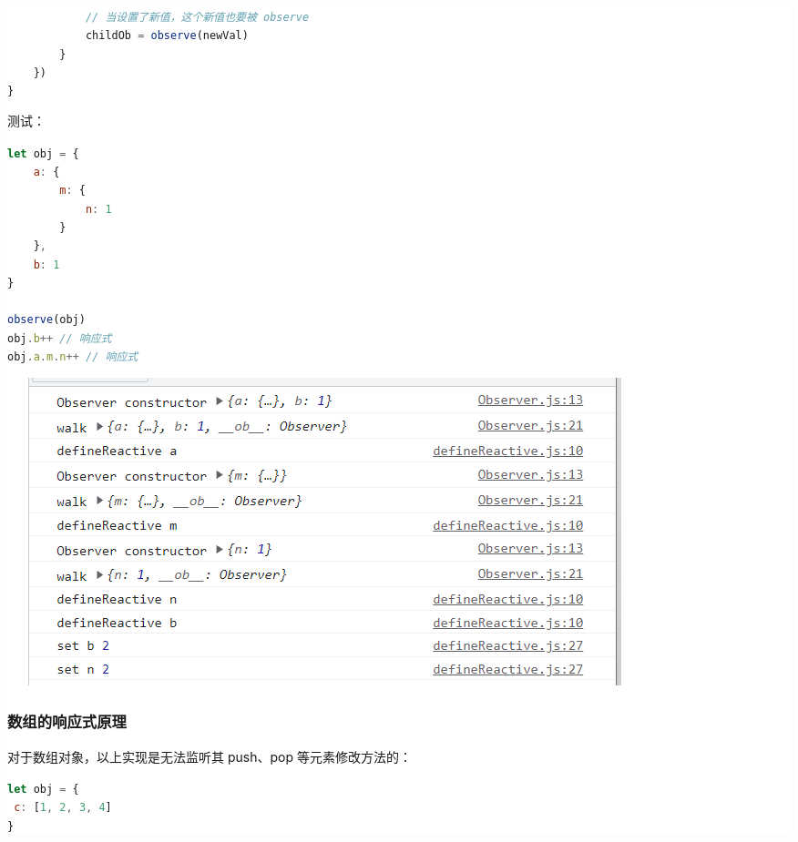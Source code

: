 ```js
            // 当设置了新值，这个新值也要被 observe
            childOb = observe(newVal)
        }
    })
}
```

测试：

```js
let obj = {
    a: {
        m: {
            n: 1
        }
    },
    b: 1
}

observe(obj)
obj.b++ // 响应式
obj.a.m.n++ // 响应式
```

![](/images/image-5.png)

### 数组的响应式原理

对于数组对象，以上实现是无法监听其 push、pop 等元素修改方法的：

```js
let obj = {
 c: [1, 2, 3, 4]
}
```

